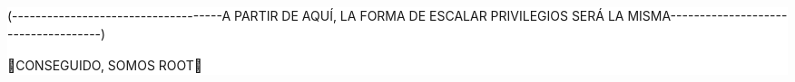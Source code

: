(------------------------------------A PARTIR DE AQUÍ, LA FORMA DE ESCALAR PRIVILEGIOS SERÁ LA MISMA------------------------------------)


























🥳CONSEGUIDO, SOMOS ROOT🥳
